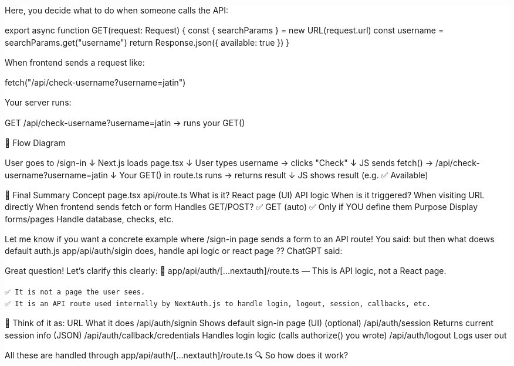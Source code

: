 Here, you decide what to do when someone calls the API:

export async function GET(request: Request) {
  const { searchParams } = new URL(request.url)
  const username = searchParams.get("username")
  return Response.json({ available: true })
}

When frontend sends a request like:

fetch("/api/check-username?username=jatin")

Your server runs:

GET /api/check-username?username=jatin → runs your GET()

🔁 Flow Diagram

User goes to /sign-in
        ↓
Next.js loads page.tsx
        ↓
User types username → clicks "Check"
        ↓
JS sends fetch() → /api/check-username?username=jatin
        ↓
Your GET() in route.ts runs → returns result
        ↓
JS shows result (e.g. ✅ Available)

🧩 Final Summary
Concept	page.tsx	api/route.ts
What is it?	React page (UI)	API logic
When is it triggered?	When visiting URL directly	When frontend sends fetch or form
Handles GET/POST?	✅ GET (auto)	✅ Only if YOU define them
Purpose	Display forms/pages	Handle database, checks, etc.

Let me know if you want a concrete example where /sign-in page sends a form to an API route!
You said:
but then what doews default auth.js app/api/auth/sigin does, handle api logic or react page ??
ChatGPT said:

Great question! Let’s clarify this clearly:
📌 app/api/auth/[...nextauth]/route.ts — This is API logic, not a React page.

    ✅ It is not a page the user sees.
    ✅ It is an API route used internally by NextAuth.js to handle login, logout, session, callbacks, etc.

🧠 Think of it as:
URL	What it does
/api/auth/signin	Shows default sign-in page (UI) (optional)
/api/auth/session	Returns current session info (JSON)
/api/auth/callback/credentials	Handles login logic (calls authorize() you wrote)
/api/auth/logout	Logs user out

All these are handled through app/api/auth/[...nextauth]/route.ts
🔍 So how does it work?
